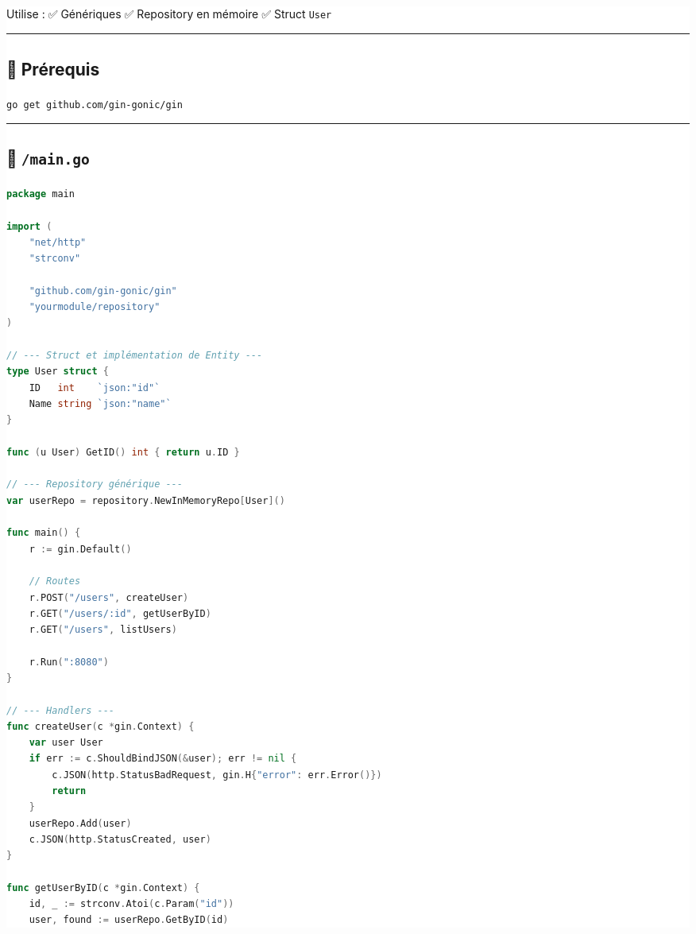 Utilise :
✅ Génériques
✅ Repository en mémoire
✅ Struct `User`

---

## 🧰 Prérequis

```bash
go get github.com/gin-gonic/gin
```

---

## 📁 `/main.go`

```go
package main

import (
    "net/http"
    "strconv"

    "github.com/gin-gonic/gin"
    "yourmodule/repository"
)

// --- Struct et implémentation de Entity ---
type User struct {
    ID   int    `json:"id"`
    Name string `json:"name"`
}

func (u User) GetID() int { return u.ID }

// --- Repository générique ---
var userRepo = repository.NewInMemoryRepo[User]()

func main() {
    r := gin.Default()

    // Routes
    r.POST("/users", createUser)
    r.GET("/users/:id", getUserByID)
    r.GET("/users", listUsers)

    r.Run(":8080")
}

// --- Handlers ---
func createUser(c *gin.Context) {
    var user User
    if err := c.ShouldBindJSON(&user); err != nil {
        c.JSON(http.StatusBadRequest, gin.H{"error": err.Error()})
        return
    }
    userRepo.Add(user)
    c.JSON(http.StatusCreated, user)
}

func getUserByID(c *gin.Context) {
    id, _ := strconv.Atoi(c.Param("id"))
    user, found := userRepo.GetByID(id)
```